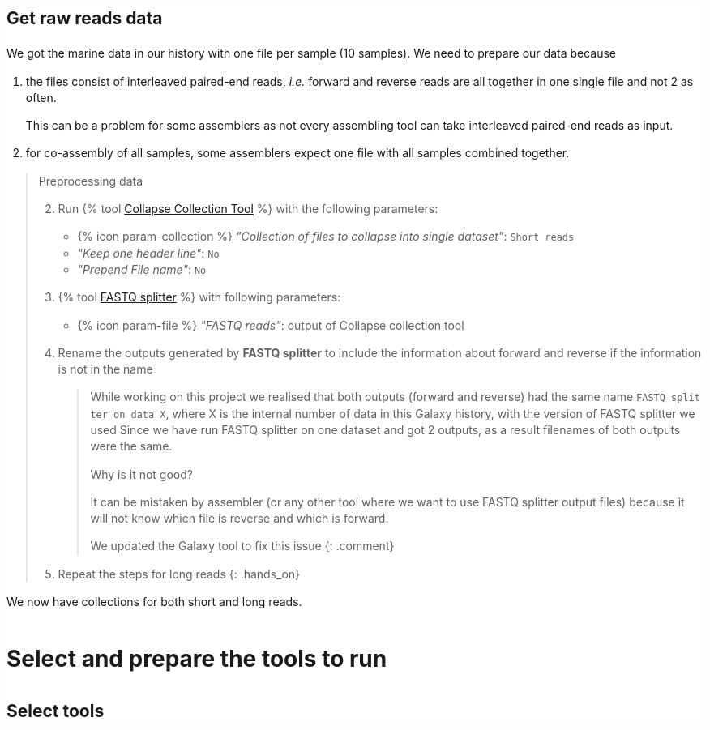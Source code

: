 ## Get raw reads data

We got the marine data in our history with one file per sample (10 samples). We need to prepare our data because
1. the files consist of interleaved paired-end reads, *i.e.* forward and reverse reads are all together in one single file and not 2 as often.

    This can be a problem for some assemblers as not every assembling tool can take interleaved paired-end reads as input.

2. for co-assembly of all samples, some assemblers expect one file with all samples combined together.

> <hands-on-title>Preprocessing data</hands-on-title>
>
> 2. Run {% tool [Collapse Collection Tool](toolshed.g2.bx.psu.edu/repos/nml/collapse_collections/collapse_dataset/5.1.0) %} with the following parameters:
>    - {% icon param-collection %} *"Collection of files to collapse into single dataset"*: `Short reads`
>    - *"Keep one header line"*: `No`
>    - *"Prepend File name"*: `No`
>
> 4. {% tool [FASTQ splitter](toolshed.g2.bx.psu.edu/repos/devteam/fastq_paired_end_splitter/1.1.5+galaxy1) %} with following parameters:
>     - {% icon param-file %} *"FASTQ reads"*: output of Collapse collection tool
> 5. Rename the outputs generated by **FASTQ splitter** to include the information about forward and reverse if the information is not in the name
>
>    > <comment-title></comment-title>
>    > While working on this project we realised that both outputs (forward and reverse) had the same name `FASTQ splitter on data X`, where X is the internal number of data in this Galaxy history, with the version of FASTQ splitter we used
>    > Since we have run FASTQ splitter on one dataset and got 2 outputs, as a result filenames of both outputs were the same.
>    >
>    > Why is it not good?
>    >
>    > It can be mistaken by assembler (or any other tool where we want to use FASTQ splitter output files) because it will not know which file is reverse and which is forward.
>    >
>    > We updated the Galaxy tool to fix this issue
>    {: .comment}
>
> 6. Repeat the steps for long reads
{: .hands_on}

We now have collections for both short and long reads.

# Select and prepare the tools to run

## Select tools
